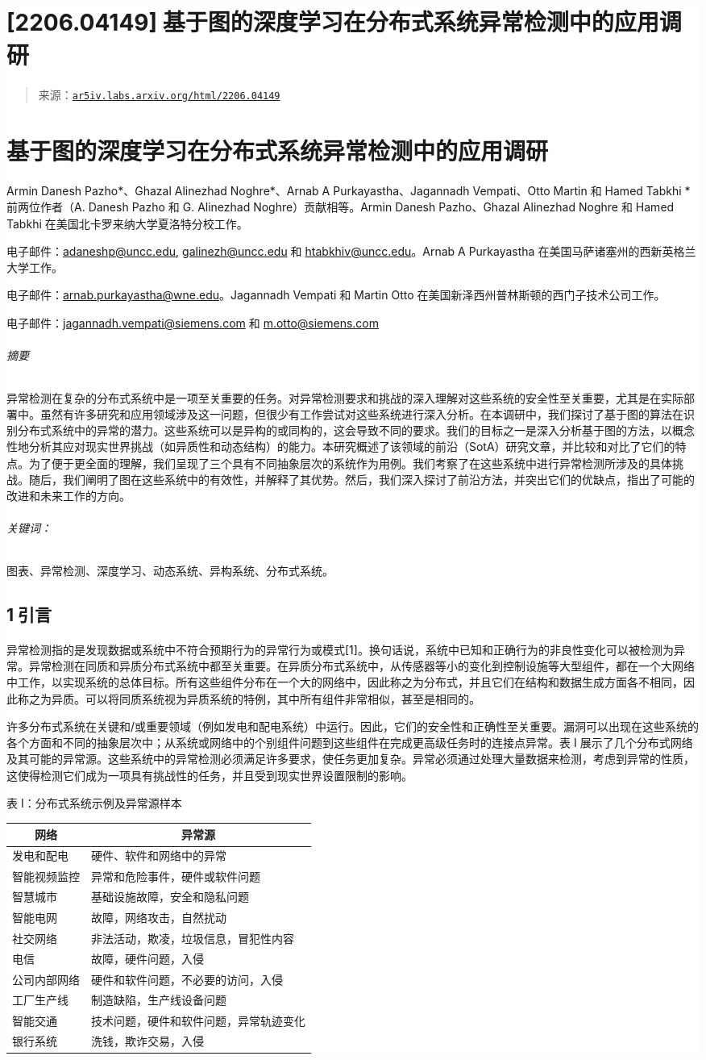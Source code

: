 

# [2206.04149] 基于图的深度学习在分布式系统异常检测中的应用调研

> 来源：[`ar5iv.labs.arxiv.org/html/2206.04149`](https://ar5iv.labs.arxiv.org/html/2206.04149)

# 基于图的深度学习在分布式系统异常检测中的应用调研

Armin Danesh Pazho*、Ghazal Alinezhad Noghre*、Arnab A Purkayastha、Jagannadh Vempati、Otto Martin 和 Hamed Tabkhi *前两位作者（A. Danesh Pazho 和 G. Alinezhad Noghre）贡献相等。Armin Danesh Pazho、Ghazal Alinezhad Noghre 和 Hamed Tabkhi 在美国北卡罗来纳大学夏洛特分校工作。

电子邮件：adaneshp@uncc.edu, galinezh@uncc.edu 和 htabkhiv@uncc.edu。Arnab A Purkayastha 在美国马萨诸塞州的西新英格兰大学工作。

电子邮件：arnab.purkayastha@wne.edu。Jagannadh Vempati 和 Martin Otto 在美国新泽西州普林斯顿的西门子技术公司工作。

电子邮件：jagannadh.vempati@siemens.com 和 m.otto@siemens.com

###### 摘要

异常检测在复杂的分布式系统中是一项至关重要的任务。对异常检测要求和挑战的深入理解对这些系统的安全性至关重要，尤其是在实际部署中。虽然有许多研究和应用领域涉及这一问题，但很少有工作尝试对这些系统进行深入分析。在本调研中，我们探讨了基于图的算法在识别分布式系统中的异常的潜力。这些系统可以是异构的或同构的，这会导致不同的要求。我们的目标之一是深入分析基于图的方法，以概念性地分析其应对现实世界挑战（如异质性和动态结构）的能力。本研究概述了该领域的前沿（SotA）研究文章，并比较和对比了它们的特点。为了便于更全面的理解，我们呈现了三个具有不同抽象层次的系统作为用例。我们考察了在这些系统中进行异常检测所涉及的具体挑战。随后，我们阐明了图在这些系统中的有效性，并解释了其优势。然后，我们深入探讨了前沿方法，并突出它们的优缺点，指出了可能的改进和未来工作的方向。

###### 关键词：

图表、异常检测、深度学习、动态系统、异构系统、分布式系统。

## 1 引言

异常检测指的是发现数据或系统中不符合预期行为的异常行为或模式[1]。换句话说，系统中已知和正确行为的非良性变化可以被检测为异常。异常检测在同质和异质分布式系统中都至关重要。在异质分布式系统中，从传感器等小的变化到控制设施等大型组件，都在一个大网络中工作，以实现系统的总体目标。所有这些组件分布在一个大的网络中，因此称之为分布式，并且它们在结构和数据生成方面各不相同，因此称之为异质。可以将同质系统视为异质系统的特例，其中所有组件非常相似，甚至是相同的。

许多分布式系统在关键和/或重要领域（例如发电和配电系统）中运行。因此，它们的安全性和正确性至关重要。漏洞可以出现在这些系统的各个方面和不同的抽象层次中；从系统或网络中的个别组件问题到这些组件在完成更高级任务时的连接点异常。表 I 展示了几个分布式网络及其可能的异常源。这些系统中的异常检测必须满足许多要求，使任务更加复杂。异常必须通过处理大量数据来检测，考虑到异常的性质，这使得检测它们成为一项具有挑战性的任务，并且受到现实世界设置限制的影响。

表 I：分布式系统示例及异常源样本

| 网络 | 异常源 |
| --- | --- |
| 发电和配电 | 硬件、软件和网络中的异常 |
| 智能视频监控 | 异常和危险事件，硬件或软件问题 |
| 智慧城市 | 基础设施故障，安全和隐私问题 |
| 智能电网 | 故障，网络攻击，自然扰动 |
| 社交网络 | 非法活动，欺凌，垃圾信息，冒犯性内容 |
| 电信 | 故障，硬件问题，入侵 |
| 公司内部网络 | 硬件和软件问题，不必要的访问，入侵 |
| 工厂生产线 | 制造缺陷，生产线设备问题 |
| 智能交通 | 技术问题，硬件和软件问题，异常轨迹变化 |
| 银行系统 | 洗钱，欺诈交易，入侵 |
